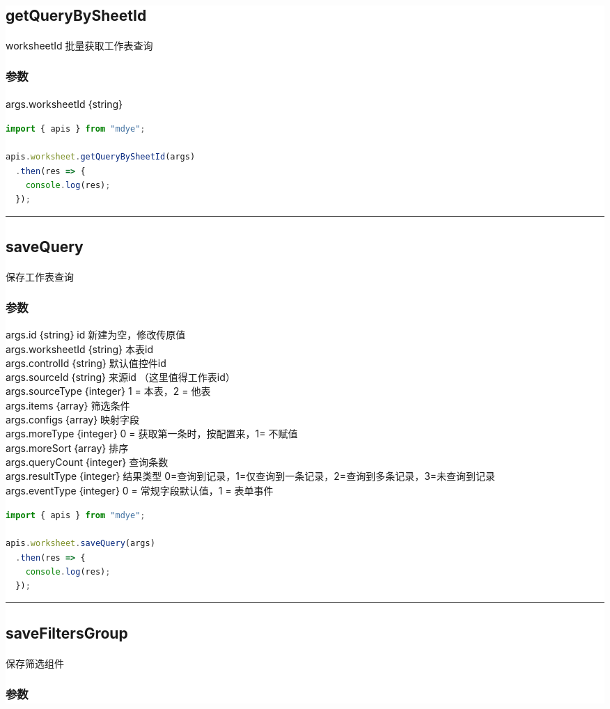 ## getQueryBySheetId

worksheetId 批量获取工作表查询

### 参数

args.worksheetId  {string}    

```js
import { apis } from "mdye";

apis.worksheet.getQueryBySheetId(args)
  .then(res => {
    console.log(res);
  });
```
---

## saveQuery

保存工作表查询

### 参数

args.id  {string}  id 新建为空，修改传原值  
args.worksheetId  {string}  本表id  
args.controlId  {string}  默认值控件id  
args.sourceId  {string}  来源id （这里值得工作表id）  
args.sourceType  {integer}  1 = 本表，2 = 他表  
args.items  {array}  筛选条件  
args.configs  {array}  映射字段  
args.moreType  {integer}  0 = 获取第一条时，按配置来，1= 不赋值  
args.moreSort  {array}  排序  
args.queryCount  {integer}  查询条数  
args.resultType  {integer}  结果类型 0=查询到记录，1=仅查询到一条记录，2=查询到多条记录，3=未查询到记录  
args.eventType  {integer}  0 = 常规字段默认值，1 = 表单事件  

```js
import { apis } from "mdye";

apis.worksheet.saveQuery(args)
  .then(res => {
    console.log(res);
  });
```
---

## saveFiltersGroup

保存筛选组件

### 参数
